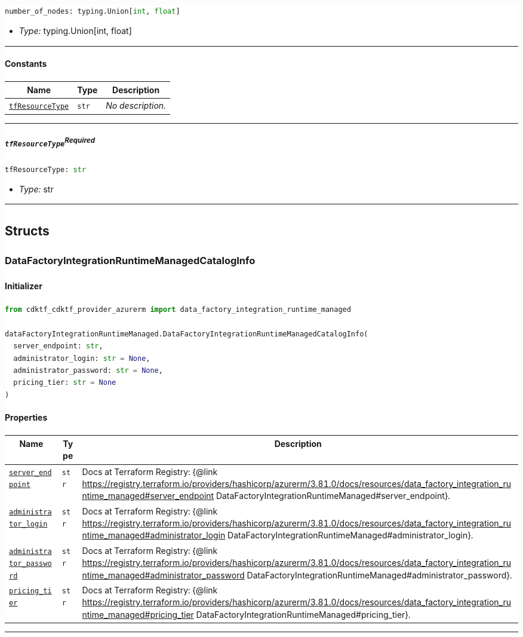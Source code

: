 ```python
number_of_nodes: typing.Union[int, float]
```

- *Type:* typing.Union[int, float]

---

#### Constants <a name="Constants" id="Constants"></a>

| **Name** | **Type** | **Description** |
| --- | --- | --- |
| <code><a href="#@cdktf/provider-azurerm.dataFactoryIntegrationRuntimeManaged.DataFactoryIntegrationRuntimeManaged.property.tfResourceType">tfResourceType</a></code> | <code>str</code> | *No description.* |

---

##### `tfResourceType`<sup>Required</sup> <a name="tfResourceType" id="@cdktf/provider-azurerm.dataFactoryIntegrationRuntimeManaged.DataFactoryIntegrationRuntimeManaged.property.tfResourceType"></a>

```python
tfResourceType: str
```

- *Type:* str

---

## Structs <a name="Structs" id="Structs"></a>

### DataFactoryIntegrationRuntimeManagedCatalogInfo <a name="DataFactoryIntegrationRuntimeManagedCatalogInfo" id="@cdktf/provider-azurerm.dataFactoryIntegrationRuntimeManaged.DataFactoryIntegrationRuntimeManagedCatalogInfo"></a>

#### Initializer <a name="Initializer" id="@cdktf/provider-azurerm.dataFactoryIntegrationRuntimeManaged.DataFactoryIntegrationRuntimeManagedCatalogInfo.Initializer"></a>

```python
from cdktf_cdktf_provider_azurerm import data_factory_integration_runtime_managed

dataFactoryIntegrationRuntimeManaged.DataFactoryIntegrationRuntimeManagedCatalogInfo(
  server_endpoint: str,
  administrator_login: str = None,
  administrator_password: str = None,
  pricing_tier: str = None
)
```

#### Properties <a name="Properties" id="Properties"></a>

| **Name** | **Type** | **Description** |
| --- | --- | --- |
| <code><a href="#@cdktf/provider-azurerm.dataFactoryIntegrationRuntimeManaged.DataFactoryIntegrationRuntimeManagedCatalogInfo.property.serverEndpoint">server_endpoint</a></code> | <code>str</code> | Docs at Terraform Registry: {@link https://registry.terraform.io/providers/hashicorp/azurerm/3.81.0/docs/resources/data_factory_integration_runtime_managed#server_endpoint DataFactoryIntegrationRuntimeManaged#server_endpoint}. |
| <code><a href="#@cdktf/provider-azurerm.dataFactoryIntegrationRuntimeManaged.DataFactoryIntegrationRuntimeManagedCatalogInfo.property.administratorLogin">administrator_login</a></code> | <code>str</code> | Docs at Terraform Registry: {@link https://registry.terraform.io/providers/hashicorp/azurerm/3.81.0/docs/resources/data_factory_integration_runtime_managed#administrator_login DataFactoryIntegrationRuntimeManaged#administrator_login}. |
| <code><a href="#@cdktf/provider-azurerm.dataFactoryIntegrationRuntimeManaged.DataFactoryIntegrationRuntimeManagedCatalogInfo.property.administratorPassword">administrator_password</a></code> | <code>str</code> | Docs at Terraform Registry: {@link https://registry.terraform.io/providers/hashicorp/azurerm/3.81.0/docs/resources/data_factory_integration_runtime_managed#administrator_password DataFactoryIntegrationRuntimeManaged#administrator_password}. |
| <code><a href="#@cdktf/provider-azurerm.dataFactoryIntegrationRuntimeManaged.DataFactoryIntegrationRuntimeManagedCatalogInfo.property.pricingTier">pricing_tier</a></code> | <code>str</code> | Docs at Terraform Registry: {@link https://registry.terraform.io/providers/hashicorp/azurerm/3.81.0/docs/resources/data_factory_integration_runtime_managed#pricing_tier DataFactoryIntegrationRuntimeManaged#pricing_tier}. |

---